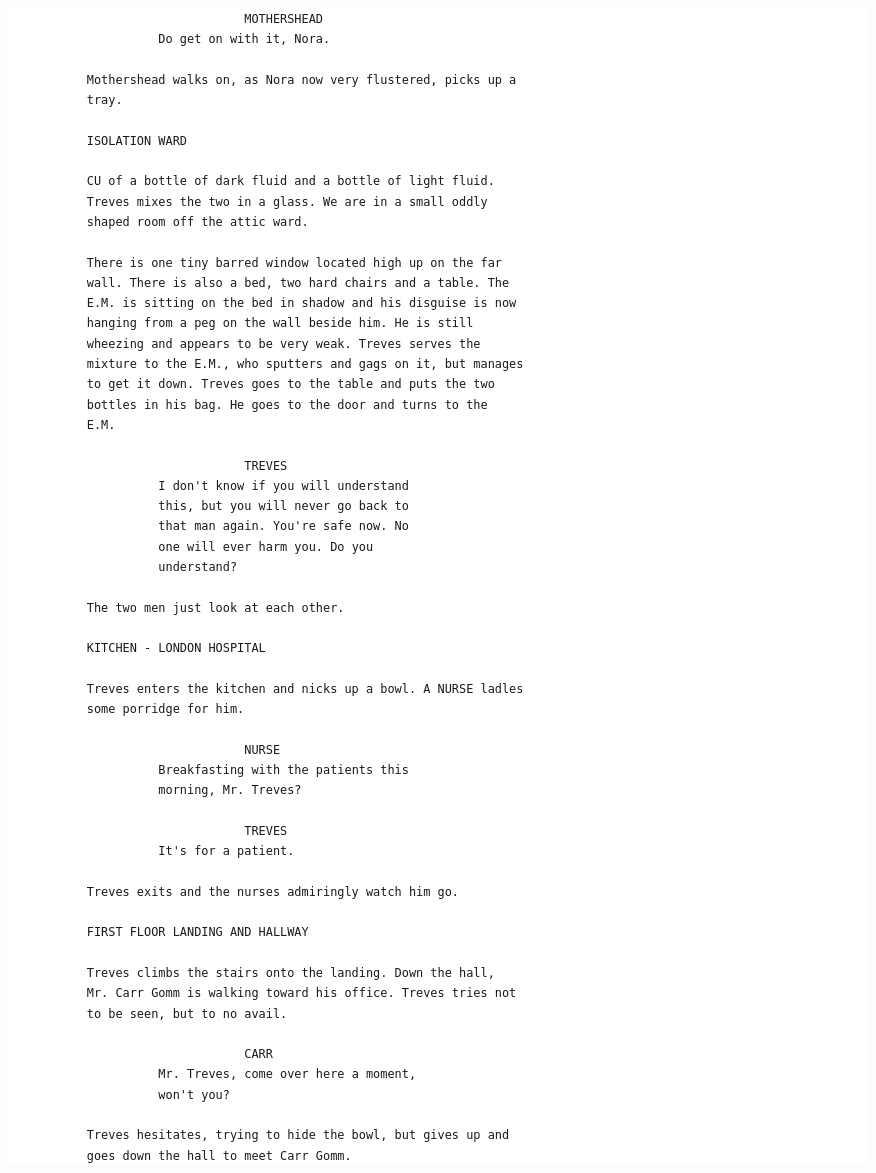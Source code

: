                                      MOTHERSHEAD
                         Do get on with it, Nora.

               Mothershead walks on, as Nora now very flustered, picks up a 
               tray.

               ISOLATION WARD

               CU of a bottle of dark fluid and a bottle of light fluid. 
               Treves mixes the two in a glass. We are in a small oddly 
               shaped room off the attic ward.

               There is one tiny barred window located high up on the far 
               wall. There is also a bed, two hard chairs and a table. The 
               E.M. is sitting on the bed in shadow and his disguise is now 
               hanging from a peg on the wall beside him. He is still 
               wheezing and appears to be very weak. Treves serves the 
               mixture to the E.M., who sputters and gags on it, but manages 
               to get it down. Treves goes to the table and puts the two 
               bottles in his bag. He goes to the door and turns to the 
               E.M.

                                     TREVES
                         I don't know if you will understand 
                         this, but you will never go back to 
                         that man again. You're safe now. No 
                         one will ever harm you. Do you 
                         understand?

               The two men just look at each other.

               KITCHEN - LONDON HOSPITAL

               Treves enters the kitchen and nicks up a bowl. A NURSE ladles 
               some porridge for him.

                                     NURSE
                         Breakfasting with the patients this 
                         morning, Mr. Treves?

                                     TREVES
                         It's for a patient.

               Treves exits and the nurses admiringly watch him go.

               FIRST FLOOR LANDING AND HALLWAY

               Treves climbs the stairs onto the landing. Down the hall, 
               Mr. Carr Gomm is walking toward his office. Treves tries not 
               to be seen, but to no avail.

                                     CARR
                         Mr. Treves, come over here a moment, 
                         won't you?

               Treves hesitates, trying to hide the bowl, but gives up and 
               goes down the hall to meet Carr Gomm.
